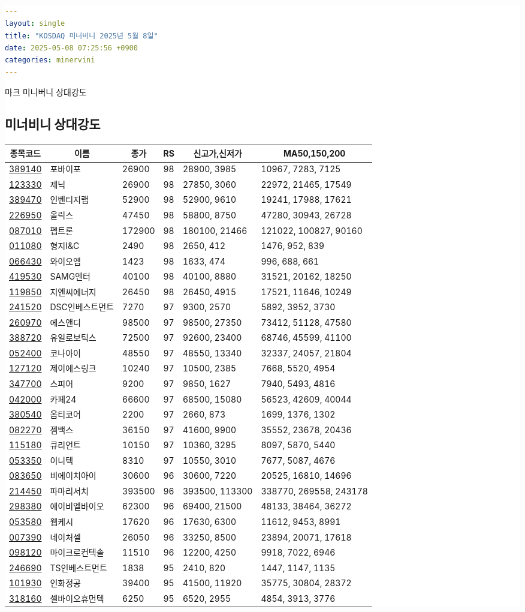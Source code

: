 ```yaml
---
layout: single
title: "KOSDAQ 미너비니 2025년 5월 8일"
date: 2025-05-08 07:25:56 +0900
categories: minervini
---
```

마크 미니버니 상대강도
## 미너비니 상대강도

|종목코드|이름|종가|RS|신고가,신저가|MA50,150,200|
|------|---|---|--|---------|------------|
|[389140](https://finance.daum.net/quotes/A389140)|포바이포|26900|98|28900, 3985|10967, 7283, 7125|
|[123330](https://finance.daum.net/quotes/A123330)|제닉|26900|98|27850, 3060|22972, 21465, 17549|
|[389470](https://finance.daum.net/quotes/A389470)|인벤티지랩|52900|98|52900, 9610|19241, 17988, 17621|
|[226950](https://finance.daum.net/quotes/A226950)|올릭스|47450|98|58800, 8750|47280, 30943, 26728|
|[087010](https://finance.daum.net/quotes/A087010)|펩트론|172900|98|180100, 21466|121022, 100827, 90160|
|[011080](https://finance.daum.net/quotes/A011080)|형지I&C|2490|98|2650, 412|1476, 952, 839|
|[066430](https://finance.daum.net/quotes/A066430)|와이오엠|1423|98|1633, 474|996, 688, 661|
|[419530](https://finance.daum.net/quotes/A419530)|SAMG엔터|40100|98|40100, 8880|31521, 20162, 18250|
|[119850](https://finance.daum.net/quotes/A119850)|지엔씨에너지|26450|98|26450, 4915|17521, 11646, 10249|
|[241520](https://finance.daum.net/quotes/A241520)|DSC인베스트먼트|7270|97|9300, 2570|5892, 3952, 3730|
|[260970](https://finance.daum.net/quotes/A260970)|에스앤디|98500|97|98500, 27350|73412, 51128, 47580|
|[388720](https://finance.daum.net/quotes/A388720)|유일로보틱스|72500|97|92600, 23400|68746, 45599, 41100|
|[052400](https://finance.daum.net/quotes/A052400)|코나아이|48550|97|48550, 13340|32337, 24057, 21804|
|[127120](https://finance.daum.net/quotes/A127120)|제이에스링크|10240|97|10500, 2385|7668, 5520, 4954|
|[347700](https://finance.daum.net/quotes/A347700)|스피어|9200|97|9850, 1627|7940, 5493, 4816|
|[042000](https://finance.daum.net/quotes/A042000)|카페24|66600|97|68500, 15080|56523, 42609, 40044|
|[380540](https://finance.daum.net/quotes/A380540)|옵티코어|2200|97|2660, 873|1699, 1376, 1302|
|[082270](https://finance.daum.net/quotes/A082270)|젬백스|36150|97|41600, 9900|35552, 23678, 20436|
|[115180](https://finance.daum.net/quotes/A115180)|큐리언트|10150|97|10360, 3295|8097, 5870, 5440|
|[053350](https://finance.daum.net/quotes/A053350)|이니텍|8310|97|10550, 3010|7677, 5087, 4676|
|[083650](https://finance.daum.net/quotes/A083650)|비에이치아이|30600|96|30600, 7220|20525, 16810, 14696|
|[214450](https://finance.daum.net/quotes/A214450)|파마리서치|393500|96|393500, 113300|338770, 269558, 243178|
|[298380](https://finance.daum.net/quotes/A298380)|에이비엘바이오|62300|96|69400, 21500|48133, 38464, 36272|
|[053580](https://finance.daum.net/quotes/A053580)|웹케시|17620|96|17630, 6300|11612, 9453, 8991|
|[007390](https://finance.daum.net/quotes/A007390)|네이처셀|26050|96|33250, 8500|23894, 20071, 17618|
|[098120](https://finance.daum.net/quotes/A098120)|마이크로컨텍솔|11510|96|12200, 4250|9918, 7022, 6946|
|[246690](https://finance.daum.net/quotes/A246690)|TS인베스트먼트|1838|95|2410, 820|1447, 1147, 1135|
|[101930](https://finance.daum.net/quotes/A101930)|인화정공|39400|95|41500, 11920|35775, 30804, 28372|
|[318160](https://finance.daum.net/quotes/A318160)|셀바이오휴먼텍|6250|95|6520, 2955|4854, 3913, 3776|